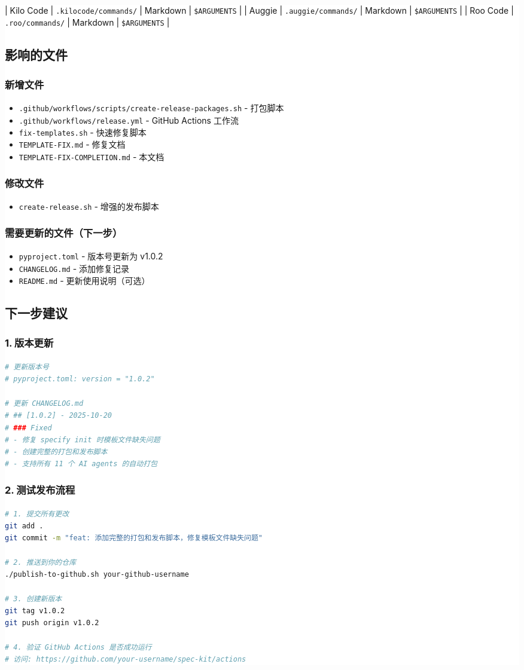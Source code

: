 | Kilo Code | `.kilocode/commands/` | Markdown | `$ARGUMENTS` |
| Auggie | `.auggie/commands/` | Markdown | `$ARGUMENTS` |
| Roo Code | `.roo/commands/` | Markdown | `$ARGUMENTS` |

## 影响的文件

### 新增文件
- `.github/workflows/scripts/create-release-packages.sh` - 打包脚本
- `.github/workflows/release.yml` - GitHub Actions 工作流
- `fix-templates.sh` - 快速修复脚本
- `TEMPLATE-FIX.md` - 修复文档
- `TEMPLATE-FIX-COMPLETION.md` - 本文档

### 修改文件
- `create-release.sh` - 增强的发布脚本

### 需要更新的文件（下一步）
- `pyproject.toml` - 版本号更新为 v1.0.2
- `CHANGELOG.md` - 添加修复记录
- `README.md` - 更新使用说明（可选）

## 下一步建议

### 1. 版本更新

```bash
# 更新版本号
# pyproject.toml: version = "1.0.2"

# 更新 CHANGELOG.md
# ## [1.0.2] - 2025-10-20
# ### Fixed
# - 修复 specify init 时模板文件缺失问题
# - 创建完整的打包和发布脚本
# - 支持所有 11 个 AI agents 的自动打包
```

### 2. 测试发布流程

```bash
# 1. 提交所有更改
git add .
git commit -m "feat: 添加完整的打包和发布脚本，修复模板文件缺失问题"

# 2. 推送到你的仓库
./publish-to-github.sh your-github-username

# 3. 创建新版本
git tag v1.0.2
git push origin v1.0.2

# 4. 验证 GitHub Actions 是否成功运行
# 访问: https://github.com/your-username/spec-kit/actions
```
